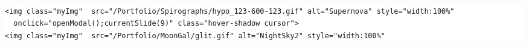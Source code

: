     <img class="myImg"  src="/Portfolio/Spirographs/hypo_123-600-123.gif" alt="Supernova" style="width:100%"
      onclick="openModal();currentSlide(9)" class="hover-shadow cursor">
    <img class="myImg"  src="/Portfolio/MoonGal/glit.gif" alt="NightSky2" style="width:100%"